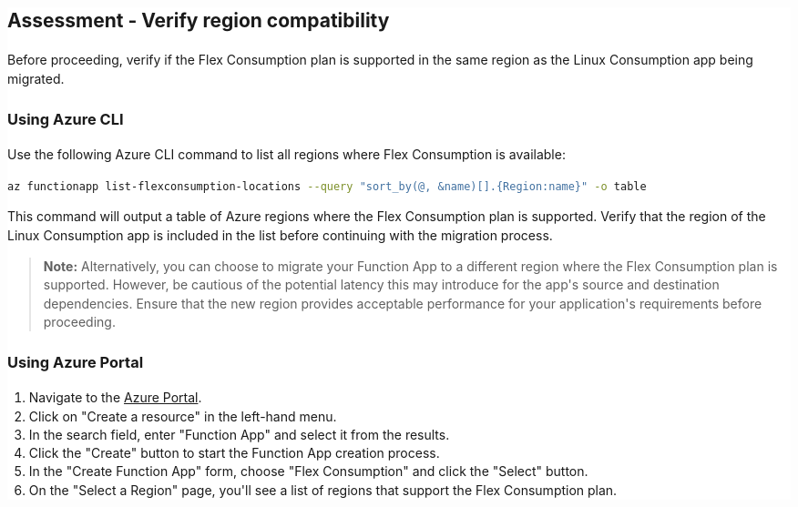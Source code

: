 ## Assessment - Verify region compatibility

Before proceeding, verify if the Flex Consumption plan is supported in the same region as the Linux Consumption app being migrated. 

### Using Azure CLI

Use the following Azure CLI command to list all regions where Flex Consumption is available:

```bash
az functionapp list-flexconsumption-locations --query "sort_by(@, &name)[].{Region:name}" -o table
```

This command will output a table of Azure regions where the Flex Consumption plan is supported. Verify that the region of the Linux Consumption app is included in the list before continuing with the migration process. 

> **Note:** Alternatively, you can choose to migrate your Function App to a different region where the Flex Consumption plan is supported. However, be cautious of the potential latency this may introduce for the app's source and destination dependencies. Ensure that the new region provides acceptable performance for your application's requirements before proceeding.

### Using Azure Portal

  1. Navigate to the [Azure Portal](https://portal.azure.com).
  2. Click on "Create a resource" in the left-hand menu.
  3. In the search field, enter "Function App" and select it from the results.
  4. Click the "Create" button to start the Function App creation process.
  5. In the "Create Function App" form, choose "Flex Consumption" and click the "Select" button.
  6. On the "Select a Region" page, you'll see a list of regions that support the Flex Consumption plan.
